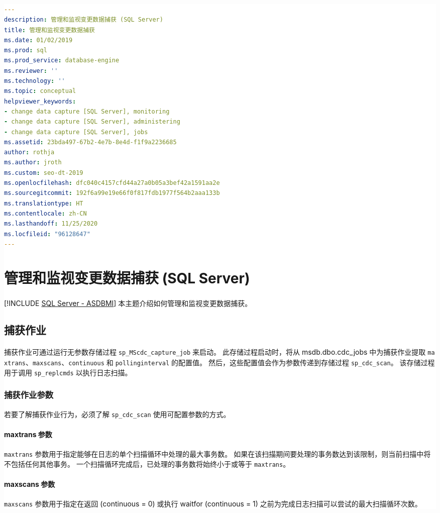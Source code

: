 ```yaml
---
description: 管理和监视变更数据捕获 (SQL Server)
title: 管理和监视变更数据捕获
ms.date: 01/02/2019
ms.prod: sql
ms.prod_service: database-engine
ms.reviewer: ''
ms.technology: ''
ms.topic: conceptual
helpviewer_keywords:
- change data capture [SQL Server], monitoring
- change data capture [SQL Server], administering
- change data capture [SQL Server], jobs
ms.assetid: 23bda497-67b2-4e7b-8e4d-f1f9a2236685
author: rothja
ms.author: jroth
ms.custom: seo-dt-2019
ms.openlocfilehash: dfc040c4157cfd44a27a0b05a3bef42a1591aa2e
ms.sourcegitcommit: 192f6a99e19e66f0f817fdb1977f564b2aaa133b
ms.translationtype: HT
ms.contentlocale: zh-CN
ms.lasthandoff: 11/25/2020
ms.locfileid: "96128647"
---
```

# <a name="administer-and-monitor-change-data-capture-sql-server"></a>管理和监视变更数据捕获 (SQL Server)

[!INCLUDE [SQL Server - ASDBMI](../../includes/applies-to-version/sql-asdbmi.md)]
  本主题介绍如何管理和监视变更数据捕获。  
  
## <a name="capture-job"></a><a name="Capture"></a> 捕获作业

捕获作业可通过运行无参数存储过程 `sp_MScdc_capture_job` 来启动。 此存储过程启动时，将从 msdb.dbo.cdc_jobs 中为捕获作业提取 `maxtrans`、`maxscans`、`continuous` 和 `pollinginterval` 的配置值。 然后，这些配置值会作为参数传递到存储过程 `sp_cdc_scan`。 该存储过程用于调用 `sp_replcmds` 以执行日志扫描。  
  
### <a name="capture-job-parameters"></a>捕获作业参数  

若要了解捕获作业行为，必须了解 `sp_cdc_scan` 使用可配置参数的方式。
  
#### <a name="maxtrans-parameter"></a>maxtrans 参数

`maxtrans` 参数用于指定能够在日志的单个扫描循环中处理的最大事务数。 如果在该扫描期间要处理的事务数达到该限制，则当前扫描中将不包括任何其他事务。 一个扫描循环完成后，已处理的事务数将始终小于或等于 `maxtrans`。

#### <a name="maxscans-parameter"></a>maxscans 参数

`maxscans` 参数用于指定在返回 (continuous = 0) 或执行 waitfor (continuous = 1) 之前为完成日志扫描可以尝试的最大扫描循环次数。
